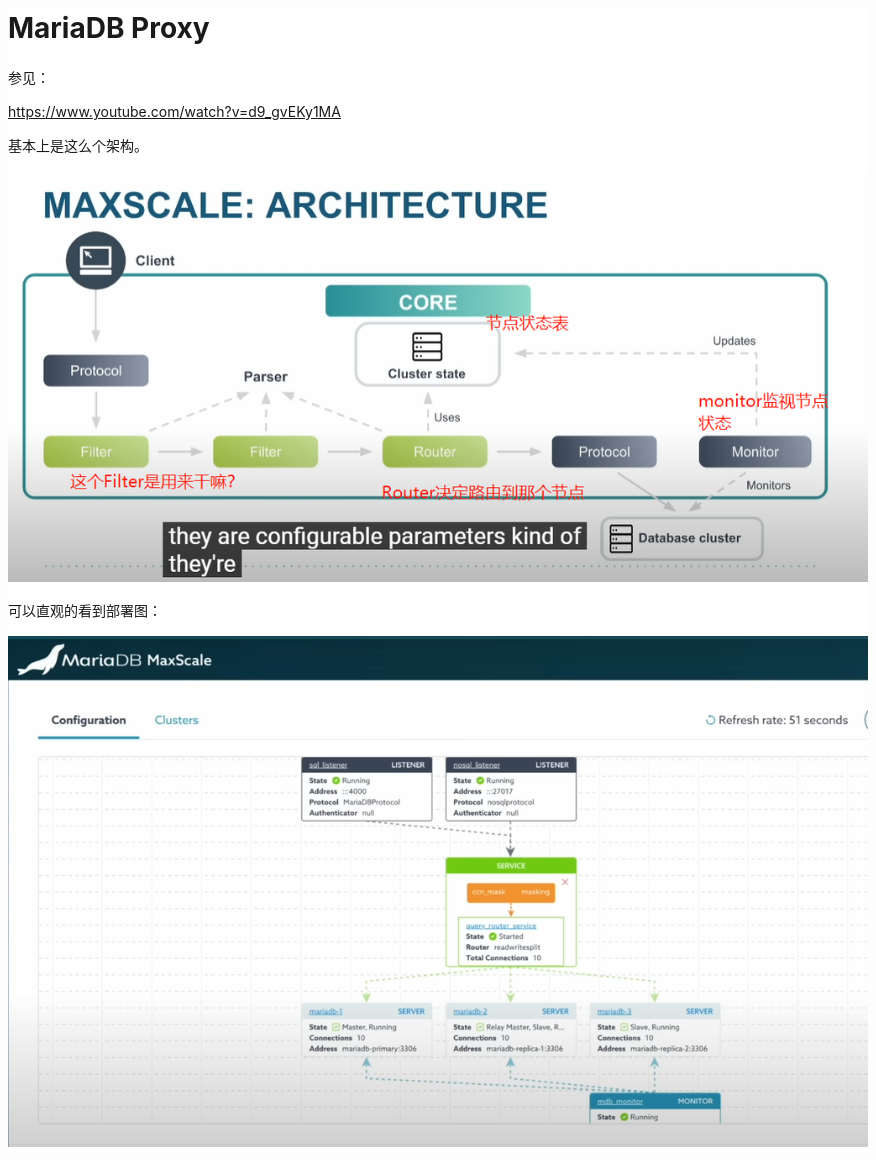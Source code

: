 
# MariaDB Proxy

参见：

https://www.youtube.com/watch?v=d9_gvEKy1MA

基本上是这么个架构。

![image-20230422231225214](assets/images/【技术学习】greenplum和分布式/image-20230422231225214.png)



可以直观的看到部署图：

![image-20230422230846250](assets/images/【技术学习】greenplum和分布式/image-20230422230846250.png)
